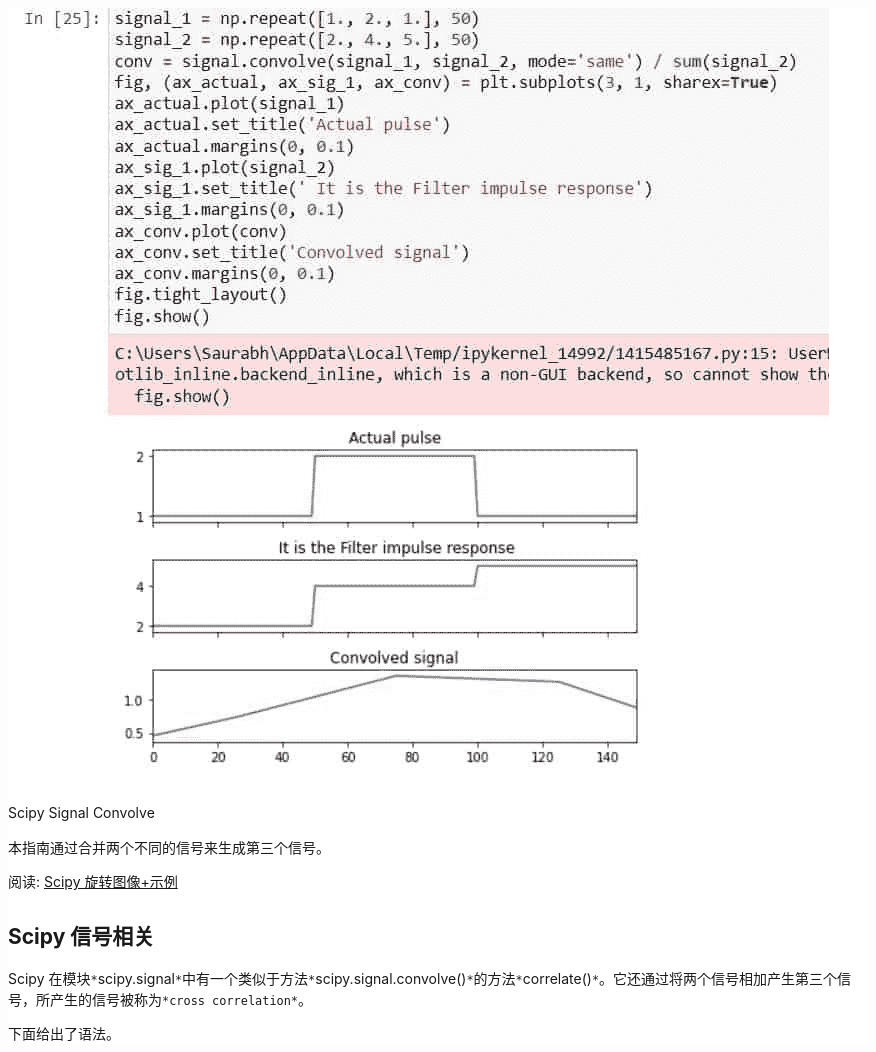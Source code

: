 ![Scipy Signal Convolve](img/b97a7a78afa596fe6f8f3858045f513d.png "Scipy Signal Convolve")

Scipy Signal Convolve

本指南通过合并两个不同的信号来生成第三个信号。

阅读: [Scipy 旋转图像+示例](https://pythonguides.com/scipy-rotate-image/)

## Scipy 信号相关

Scipy 在模块`*`scipy.signal`*`中有一个类似于方法`*`scipy.signal.convolve()`*`的方法`*`correlate()`*`。它还通过将两个信号相加产生第三个信号，所产生的信号被称为``*cross correlation*``。

下面给出了语法。
